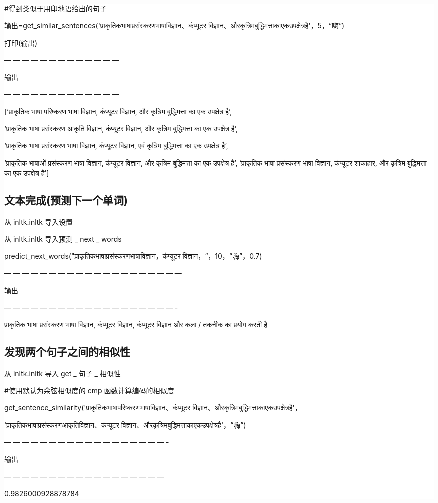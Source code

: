#得到类似于用印地语给出的句子

输出=get_similar_sentences('प्राकृतिकभाषाप्रसंस्करणभाषाविज्ञान、कंप्यूटर विज्ञान、औरकृत्रिमबुद्धिमत्ताकाएकउपक्षेत्रहै'，5，“嗨”)

打印(输出)

— — — — — — — — — — — — —

输出

— — — — — — — — — — — — —

[‘प्राकृतिक भाषा परिष्करण भाषा विज्ञान, कंप्यूटर विज्ञान, और कृत्रिम बुद्धिमत्ता का एक उपक्षेत्र है’,

‘प्राकृतिक भाषा प्रसंस्करण आकृति विज्ञान, कंप्यूटर विज्ञान, और कृत्रिम बुद्धिमत्ता का एक उपक्षेत्र है’,

‘प्राकृतिक भाषा प्रसंस्करण भाषा विज्ञान, कंप्यूटर विज्ञान, एवं कृत्रिम बुद्धिमत्ता का एक उपक्षेत्र है’,

‘प्राकृतिक भाषाओं प्रसंस्करण भाषा विज्ञान, कंप्यूटर विज्ञान, और कृत्रिम बुद्धिमत्ता का एक उपक्षेत्र है’, ‘प्राकृतिक भाषा प्रसंस्करण भाषा विज्ञान, कंप्यूटर शाकाहार, और कृत्रिम बुद्धिमत्ता का एक उपक्षेत्र है’]

## 文本完成(预测下一个单词)

从 inltk.inltk 导入设置

从 inltk.inltk 导入预测 _ next _ words

predict_next_words("प्राकृतिकभाषाप्रसंस्करणभाषाविज्ञान，कंप्यूटर विज्ञान，“，10，“嗨”，0.7)

— — — — — — — — — — — — — — — — — — — —

输出

— — — — — — — — — — — — — — — — — — — -

प्राकृतिक भाषा प्रसंस्करण भाषा विज्ञान, कंप्यूटर विज्ञान, कंप्यूटर विज्ञान और कला / तकनीक का प्रयोग करती है

## 发现两个句子之间的相似性

从 inltk.inltk 导入 get _ 句子 _ 相似性

#使用默认为余弦相似度的 cmp 函数计算编码的相似度

get_sentence_similarity('प्राकृतिकभाषापरिष्करणभाषाविज्ञान、कंप्यूटर विज्ञान、औरकृत्रिमबुद्धिमत्ताकाएकउपक्षेत्रहै'，

'प्राकृतिकभाषाप्रसंस्करणआकृतिविज्ञान、कंप्यूटर विज्ञान、औरकृत्रिमबुद्धिमत्ताकाएकउपक्षेत्रहै'，“嗨”)

— — — — — — — — — — — — — — — — — — -

输出

— — — — — — — — — — — — — — — — — —

0.9826000928878784
